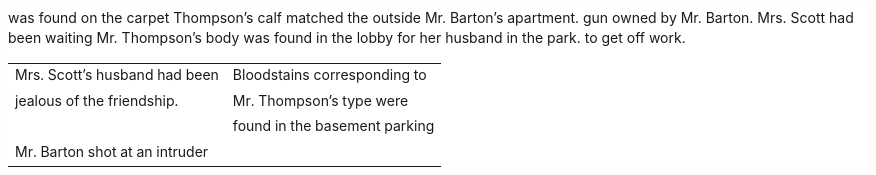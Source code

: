 </tr>
<tr>
<td>
was found on the carpet
</td>
<td>
Thompson’s calf matched the
</td>
</tr>
<tr>
<td>
outside Mr. Barton’s apartment.
</td>
<td>
gun owned by Mr. Barton.
</td>
</tr>
<tr>
<td>
Mrs. Scott had been waiting
</td>
<td>
Mr. Thompson’s body was found
</td>
</tr>
<tr>
<td>
in the lobby for her husband
</td>
<td>
in the park.
</td>
</tr>
</table>
to get off work.
<table border="0">
<tr>
<td>
Mrs. Scott’s husband had been
</td>
<td>
Bloodstains corresponding to
</td>
</tr>
<tr>
<td>
jealous of the friendship.
</td>
<td>
Mr. Thompson’s type were
</td>
</tr>
<tr>
<td>
</td>
<td>
found in the basement parking
</td>
</tr>
<tr>
<td>
Mr. Barton shot at an intruder
</td>
<td>